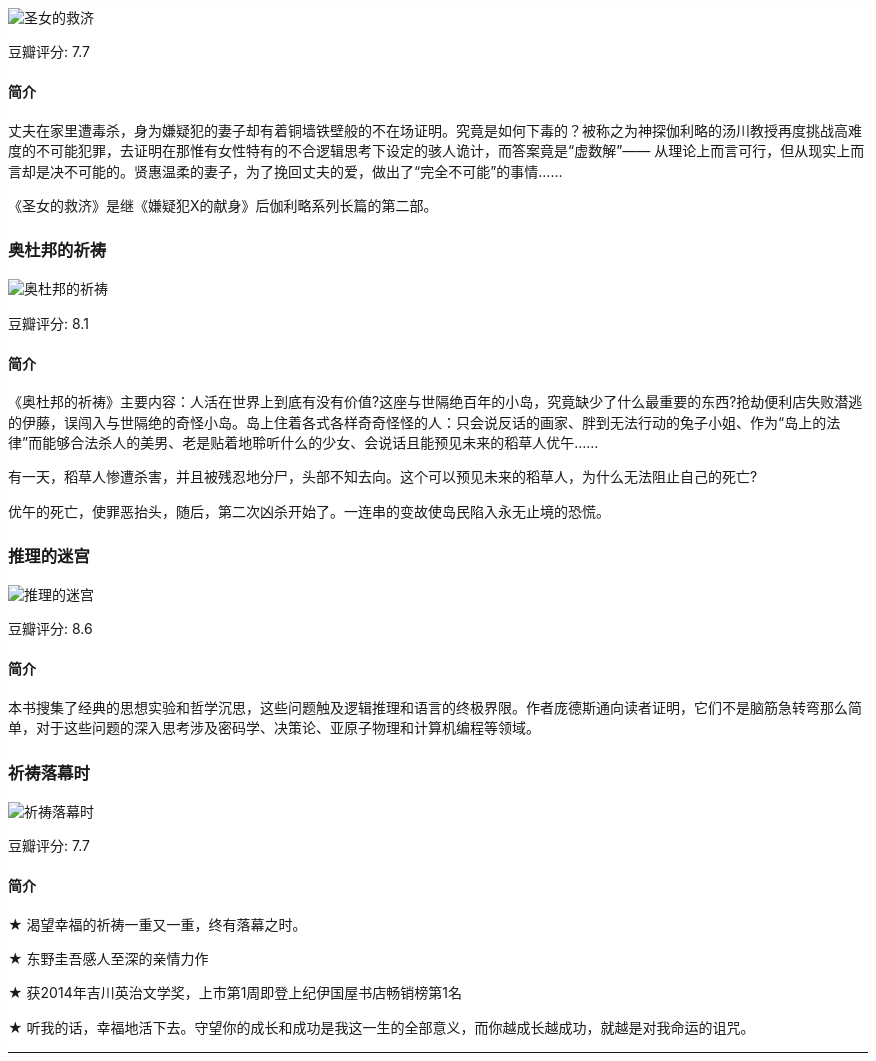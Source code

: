 ![圣女的救济](https://img1.doubanio.com/view/subject/l/public/s3766558.jpg)

豆瓣评分: 7.7

#### 简介

丈夫在家里遭毒杀，身为嫌疑犯的妻子却有着铜墙铁壁般的不在场证明。究竟是如何下毒的？被称之为神探伽利略的汤川教授再度挑战高难度的不可能犯罪，去证明在那惟有女性特有的不合逻辑思考下设定的骇人诡计，而答案竟是“虚数解”—— 从理论上而言可行，但从现实上而言却是决不可能的。贤惠温柔的妻子，为了挽回丈夫的爱，做出了“完全不可能”的事情……

《圣女的救济》是继《嫌疑犯X的献身》后伽利略系列长篇的第二部。



### 奥杜邦的祈祷

![奥杜邦的祈祷](https://img3.doubanio.com/view/subject/l/public/s4511296.jpg)

豆瓣评分: 8.1

#### 简介

《奥杜邦的祈祷》主要内容：人活在世界上到底有没有价值?这座与世隔绝百年的小岛，究竟缺少了什么最重要的东西?抢劫便利店失败潜逃的伊藤，误闯入与世隔绝的奇怪小岛。岛上住着各式各样奇奇怪怪的人：只会说反话的画家、胖到无法行动的兔子小姐、作为“岛上的法律”而能够合法杀人的美男、老是贴着地聆听什么的少女、会说话且能预见未来的稻草人优午……

有一天，稻草人惨遭杀害，并且被残忍地分尸，头部不知去向。这个可以预见未来的稻草人，为什么无法阻止自己的死亡?

优午的死亡，使罪恶抬头，随后，第二次凶杀开始了。一连串的变故使岛民陷入永无止境的恐慌。



### 推理的迷宫

![推理的迷宫](https://img3.doubanio.com/view/subject/l/public/s1433523.jpg)

豆瓣评分: 8.6

#### 简介

本书搜集了经典的思想实验和哲学沉思，这些问题触及逻辑推理和语言的终极界限。作者庞德斯通向读者证明，它们不是脑筋急转弯那么简单，对于这些问题的深入思考涉及密码学、决策论、亚原子物理和计算机编程等领域。



### 祈祷落幕时

![祈祷落幕时](https://img3.doubanio.com/view/subject/l/public/s27753770.jpg)

豆瓣评分: 7.7

#### 简介

★ 渴望幸福的祈祷一重又一重，终有落幕之时。

★ 东野圭吾感人至深的亲情力作

★ 获2014年吉川英治文学奖，上市第1周即登上纪伊国屋书店畅销榜第1名

★ 听我的话，幸福地活下去。守望你的成长和成功是我这一生的全部意义，而你越成长越成功，就越是对我命运的诅咒。

------------------------------------------------
